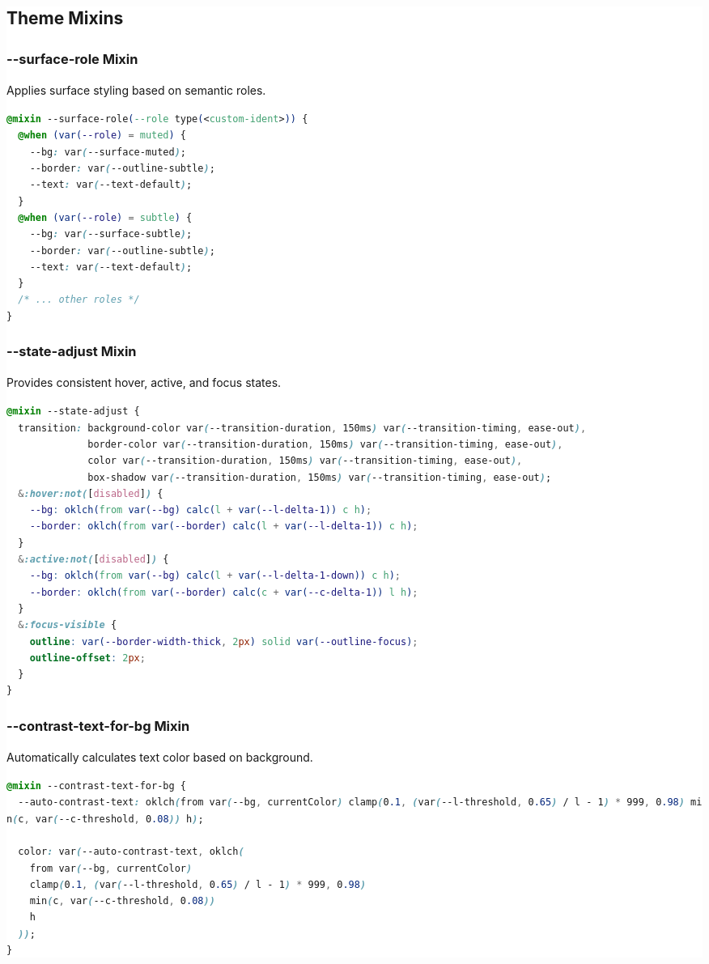 ## Theme Mixins

### --surface-role Mixin
Applies surface styling based on semantic roles.

```css
@mixin --surface-role(--role type(<custom-ident>)) {
  @when (var(--role) = muted) {
    --bg: var(--surface-muted);
    --border: var(--outline-subtle);
    --text: var(--text-default);
  }
  @when (var(--role) = subtle) {
    --bg: var(--surface-subtle);
    --border: var(--outline-subtle);
    --text: var(--text-default);
  }
  /* ... other roles */
}
```

### --state-adjust Mixin
Provides consistent hover, active, and focus states.

```css
@mixin --state-adjust {
  transition: background-color var(--transition-duration, 150ms) var(--transition-timing, ease-out),
              border-color var(--transition-duration, 150ms) var(--transition-timing, ease-out),
              color var(--transition-duration, 150ms) var(--transition-timing, ease-out),
              box-shadow var(--transition-duration, 150ms) var(--transition-timing, ease-out);
  &:hover:not([disabled]) {
    --bg: oklch(from var(--bg) calc(l + var(--l-delta-1)) c h);
    --border: oklch(from var(--border) calc(l + var(--l-delta-1)) c h);
  }
  &:active:not([disabled]) {
    --bg: oklch(from var(--bg) calc(l + var(--l-delta-1-down)) c h);
    --border: oklch(from var(--border) calc(c + var(--c-delta-1)) l h);
  }
  &:focus-visible {
    outline: var(--border-width-thick, 2px) solid var(--outline-focus);
    outline-offset: 2px;
  }
}
```

### --contrast-text-for-bg Mixin
Automatically calculates text color based on background.

```css
@mixin --contrast-text-for-bg {
  --auto-contrast-text: oklch(from var(--bg, currentColor) clamp(0.1, (var(--l-threshold, 0.65) / l - 1) * 999, 0.98) min(c, var(--c-threshold, 0.08)) h);

  color: var(--auto-contrast-text, oklch(
    from var(--bg, currentColor)
    clamp(0.1, (var(--l-threshold, 0.65) / l - 1) * 999, 0.98)
    min(c, var(--c-threshold, 0.08))
    h
  ));
}
```
